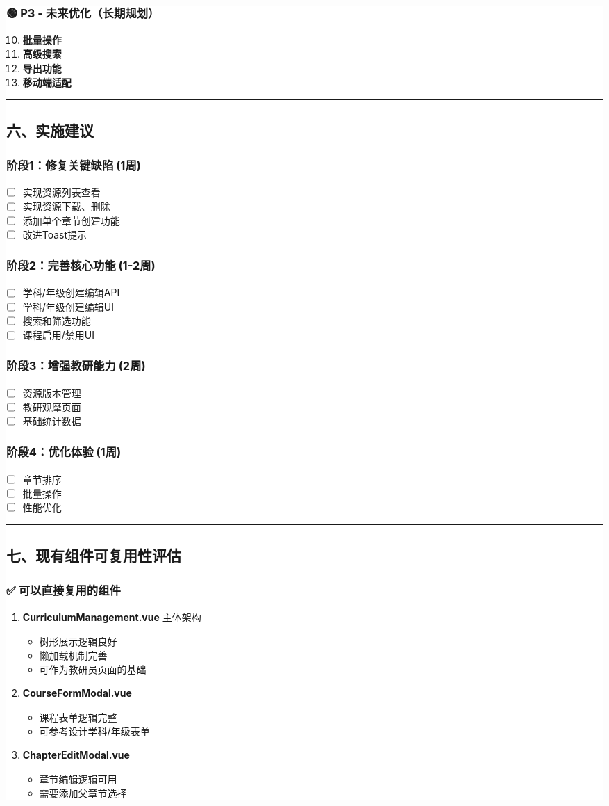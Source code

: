 ### 🟢 P3 - 未来优化（长期规划）

10. **批量操作**
11. **高级搜索**
12. **导出功能**
13. **移动端适配**

---

## 六、实施建议

### 阶段1：修复关键缺陷 (1周)
- [ ] 实现资源列表查看
- [ ] 实现资源下载、删除
- [ ] 添加单个章节创建功能
- [ ] 改进Toast提示

### 阶段2：完善核心功能 (1-2周)
- [ ] 学科/年级创建编辑API
- [ ] 学科/年级创建编辑UI
- [ ] 搜索和筛选功能
- [ ] 课程启用/禁用UI

### 阶段3：增强教研能力 (2周)
- [ ] 资源版本管理
- [ ] 教研观摩页面
- [ ] 基础统计数据

### 阶段4：优化体验 (1周)
- [ ] 章节排序
- [ ] 批量操作
- [ ] 性能优化

---

## 七、现有组件可复用性评估

### ✅ 可以直接复用的组件

1. **CurriculumManagement.vue** 主体架构
   - 树形展示逻辑良好
   - 懒加载机制完善
   - 可作为教研员页面的基础

2. **CourseFormModal.vue**
   - 课程表单逻辑完整
   - 可参考设计学科/年级表单

3. **ChapterEditModal.vue**
   - 章节编辑逻辑可用
   - 需要添加父章节选择
